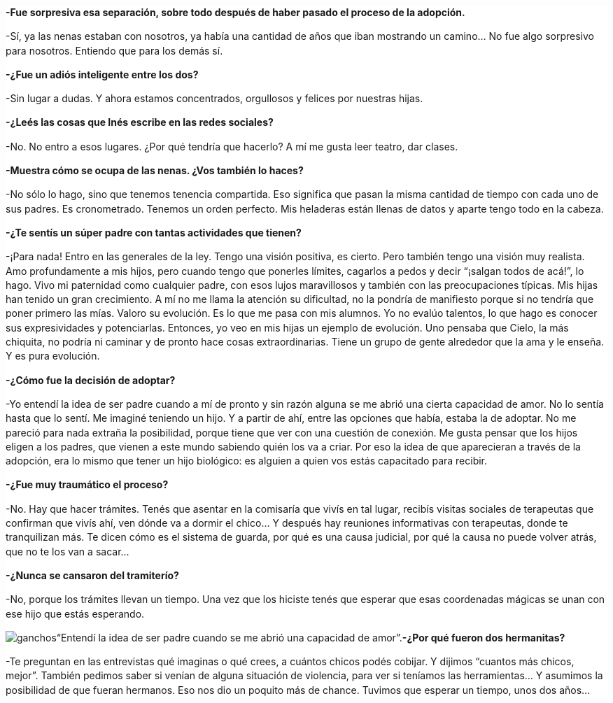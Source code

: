 **-Fue sorpresiva esa separación, sobre todo después de haber pasado el proceso de la adopción.**  

-Sí, ya las nenas estaban con nosotros, ya había una cantidad de años que iban mostrando un camino… No fue algo sorpresivo para nosotros. Entiendo que para los demás sí.

**-¿Fue un adiós inteligente entre los dos?**  

-Sin lugar a dudas. Y ahora estamos concentrados, orgullosos y felices por nuestras hijas.

**-¿Leés las cosas que Inés escribe en las redes sociales?**  

-No. No entro a esos lugares. ¿Por qué tendría que hacerlo? A mí me gusta leer teatro, dar clases.

**-Muestra cómo se ocupa de las nenas. ¿Vos también lo haces?**  

-No sólo lo hago, sino que tenemos tenencia compartida. Eso significa que pasan la misma cantidad de tiempo con cada uno de sus padres. Es cronometrado. Tenemos un orden perfecto. Mis heladeras están llenas de datos y aparte tengo todo en la cabeza.

**-¿Te sentís un súper padre con tantas actividades que tienen?**  

-¡Para nada! Entro en las generales de la ley. Tengo una visión positiva, es cierto. Pero también tengo una visión muy realista. Amo profundamente a mis hijos, pero cuando tengo que ponerles límites, cagarlos a pedos y decir “¡salgan todos de acá!”, lo hago. Vivo mi paternidad como cualquier padre, con esos lujos maravillosos y también con las preocupaciones típicas. Mis hijas han tenido un gran crecimiento. A mí no me llama la atención su dificultad, no la pondría de manifiesto porque si no tendría que poner primero las mías. Valoro su evolución. Es lo que me pasa con mis alumnos. Yo no evalúo talentos, lo que hago es conocer sus expresividades y potenciarlas. Entonces, yo veo en mis hijas un ejemplo de evolución. Uno pensaba que Cielo, la más chiquita, no podría ni caminar y de pronto hace cosas extraordinarias. Tiene un grupo de gente alrededor que la ama y le enseña. Y es pura evolución.

**-¿Cómo fue la decisión de adoptar?**  

-Yo entendí la idea de ser padre cuando a mí de pronto y sin razón alguna se me abrió una cierta capacidad de amor. No lo sentía hasta que lo sentí. Me imaginé teniendo un hijo. Y a partir de ahí, entre las opciones que había, estaba la de adoptar. No me pareció para nada extraña la posibilidad, porque tiene que ver con una cuestión de conexión. Me gusta pensar que los hijos eligen a los padres, que vienen a este mundo sabiendo quién los va a criar. Por eso la idea de que aparecieran a través de la adopción, era lo mismo que tener un hijo biológico: es alguien a quien vos estás capacitado para recibir.

**-¿Fue muy traumático el proceso?**  

-No. Hay que hacer trámites. Tenés que asentar en la comisaría que vivís en tal lugar, recibís visitas sociales de terapeutas que confirman que vivís ahí, ven dónde va a dormir el chico… Y después hay reuniones informativas con terapeutas, donde te tranquilizan más. Te dicen cómo es el sistema de guarda, por qué es una causa judicial, por qué la causa no puede volver atrás, que no te los van a sacar…

**-¿Nunca se cansaron del tramiterío?**  

-No, porque los trámites llevan un tiempo. Una vez que los hiciste tenés que esperar que esas coordenadas mágicas se unan con ese hijo que estás esperando.

![ganchos](https://64.media.tumblr.com/bfca07e43a06786fc3a3e1983a413908/tumblr_inline_p9k3knW2831t6q87u_500.jpg)“Entendí la idea de ser padre cuando se me abrió una capacidad de amor”.**-¿Por qué fueron dos hermanitas?**  

-Te preguntan en las entrevistas qué imaginas o qué crees, a cuántos chicos podés cobijar. Y dijimos “cuantos más chicos, mejor”. También pedimos saber si venían de alguna situación de violencia, para ver si teníamos las herramientas… Y asumimos la posibilidad de que fueran hermanos. Eso nos dio un poquito más de chance. Tuvimos que esperar un tiempo, unos dos años…
